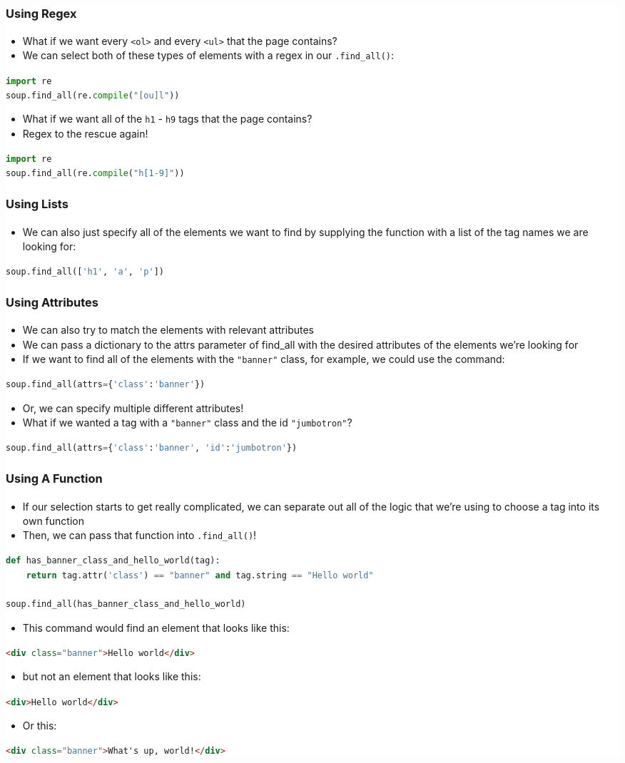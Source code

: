 ### Using Regex
- What if we want every `<ol>` and every `<ul>` that the page contains?
- We can select both of these types of elements with a regex in our `.find_all()`:
```python
import re
soup.find_all(re.compile("[ou]l"))
```
- What if we want all of the `h1` - `h9` tags that the page contains?
- Regex to the rescue again!
```python
import re
soup.find_all(re.compile("h[1-9]"))
```
### Using Lists
- We can also just specify all of the elements we want to find by supplying the function with a list of the tag names we are looking for:
```python
soup.find_all(['h1', 'a', 'p'])
```
### Using Attributes
- We can also try to match the elements with relevant attributes
- We can pass a dictionary to the attrs parameter of find_all with the desired attributes of the elements we’re looking for
- If we want to find all of the elements with the `"banner"` class, for example, we could use the command:
```python
soup.find_all(attrs={'class':'banner'})
```
- Or, we can specify multiple different attributes!
- What if we wanted a tag with a `"banner"` class and the id `"jumbotron"`?
```python
soup.find_all(attrs={'class':'banner', 'id':'jumbotron'})
```

### Using A Function
- If our selection starts to get really complicated, we can separate out all of the logic that we’re using to choose a tag into its own function
- Then, we can pass that function into `.find_all()`!
```python
def has_banner_class_and_hello_world(tag):
    return tag.attr('class') == "banner" and tag.string == "Hello world"
 
soup.find_all(has_banner_class_and_hello_world)
```
- This command would find an element that looks like this:
```html
<div class="banner">Hello world</div>
```
- but not an element that looks like this:
```html
<div>Hello world</div>
```
- Or this:
```html
<div class="banner">What's up, world!</div>
```
